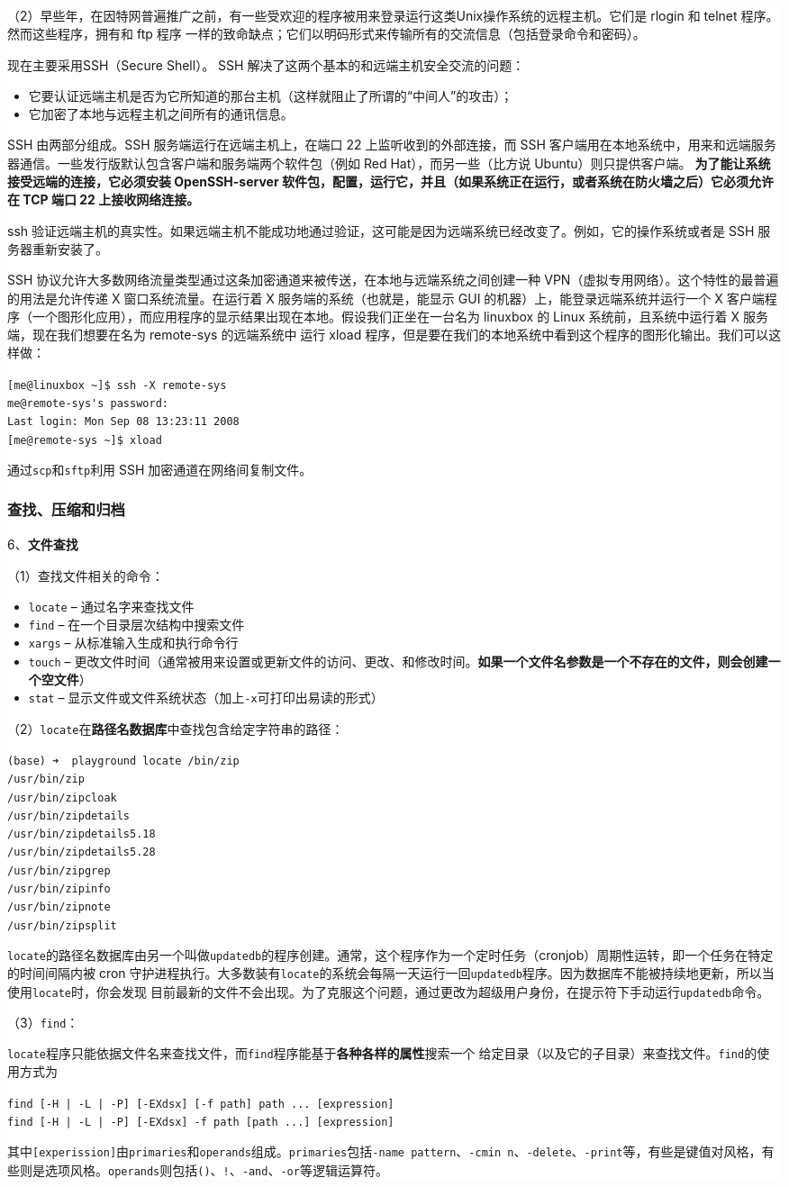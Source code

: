 （2）早些年，在因特网普遍推广之前，有一些受欢迎的程序被用来登录运行这类Unix操作系统的远程主机。它们是 rlogin 和 telnet 程序。然而这些程序，拥有和 ftp 程序 一样的致命缺点；它们以明码形式来传输所有的交流信息（包括登录命令和密码）。

现在主要采用SSH（Secure Shell）。 SSH 解决了这两个基本的和远端主机安全交流的问题：
- 它要认证远端主机是否为它所知道的那台主机（这样就阻止了所谓的“中间人”的攻击）；
- 它加密了本地与远程主机之间所有的通讯信息。

SSH 由两部分组成。SSH 服务端运行在远端主机上，在端口 22 上监听收到的外部连接，而 SSH 客户端用在本地系统中，用来和远端服务器通信。一些发行版默认包含客户端和服务端两个软件包（例如 Red Hat），而另一些（比方说 Ubuntu）则只提供客户端。 **为了能让系统接受远端的连接，它必须安装 OpenSSH-server 软件包，配置，运行它，并且（如果系统正在运行，或者系统在防火墙之后）它必须允许在 TCP 端口 22 上接收网络连接。**

ssh 验证远端主机的真实性。如果远端主机不能成功地通过验证，这可能是因为远端系统已经改变了。例如，它的操作系统或者是 SSH 服务器重新安装了。

SSH 协议允许大多数网络流量类型通过这条加密通道来被传送，在本地与远端系统之间创建一种 VPN（虚拟专用网络）。这个特性的最普遍的用法是允许传递 X 窗口系统流量。在运行着 X 服务端的系统（也就是，能显示 GUI 的机器）上，能登录远端系统并运行一个 X 客户端程序（一个图形化应用），而应用程序的显示结果出现在本地。假设我们正坐在一台名为 linuxbox 的 Linux 系统前，且系统中运行着 X 服务端，现在我们想要在名为 remote-sys 的远端系统中 运行 xload 程序，但是要在我们的本地系统中看到这个程序的图形化输出。我们可以这样做：
```shell
[me@linuxbox ~]$ ssh -X remote-sys
me@remote-sys's password:
Last login: Mon Sep 08 13:23:11 2008
[me@remote-sys ~]$ xload
```

通过`scp`和`sftp`利用 SSH 加密通道在网络间复制文件。

### 查找、压缩和归档
6、**文件查找**

（1）查找文件相关的命令：
- `locate` – 通过名字来查找文件
- `find` – 在一个目录层次结构中搜索文件
- `xargs` – 从标准输入生成和执行命令行
- `touch` – 更改文件时间（通常被用来设置或更新文件的访问、更改、和修改时间。**如果一个文件名参数是一个不存在的文件，则会创建一个空文件**）
- `stat` – 显示文件或文件系统状态（加上`-x`可打印出易读的形式）

（2）`locate`在**路径名数据库**中查找包含给定字符串的路径：
```shell
(base) ➜  playground locate /bin/zip
/usr/bin/zip
/usr/bin/zipcloak
/usr/bin/zipdetails
/usr/bin/zipdetails5.18
/usr/bin/zipdetails5.28
/usr/bin/zipgrep
/usr/bin/zipinfo
/usr/bin/zipnote
/usr/bin/zipsplit
```

`locate`的路径名数据库由另一个叫做`updatedb`的程序创建。通常，这个程序作为一个定时任务（cronjob）周期性运转，即一个任务在特定的时间间隔内被 cron 守护进程执行。大多数装有`locate`的系统会每隔一天运行一回`updatedb`程序。因为数据库不能被持续地更新，所以当使用`locate`时，你会发现 目前最新的文件不会出现。为了克服这个问题，通过更改为超级用户身份，在提示符下手动运行`updatedb`命令。

（3）`find`：

`locate`程序只能依据文件名来查找文件，而`find`程序能基于**各种各样的属性**搜索一个
给定目录（以及它的子目录）来查找文件。`find`的使用方式为
```shell
find [-H | -L | -P] [-EXdsx] [-f path] path ... [expression]
find [-H | -L | -P] [-EXdsx] -f path [path ...] [expression]
```
其中`[experission]`由`primaries`和`operands`组成。`primaries`包括`-name pattern`、`-cmin n`、`-delete`、`-print`等，有些是键值对风格，有些则是选项风格。`operands`则包括`()`、`!`、`-and`、`-or`等逻辑运算符。
